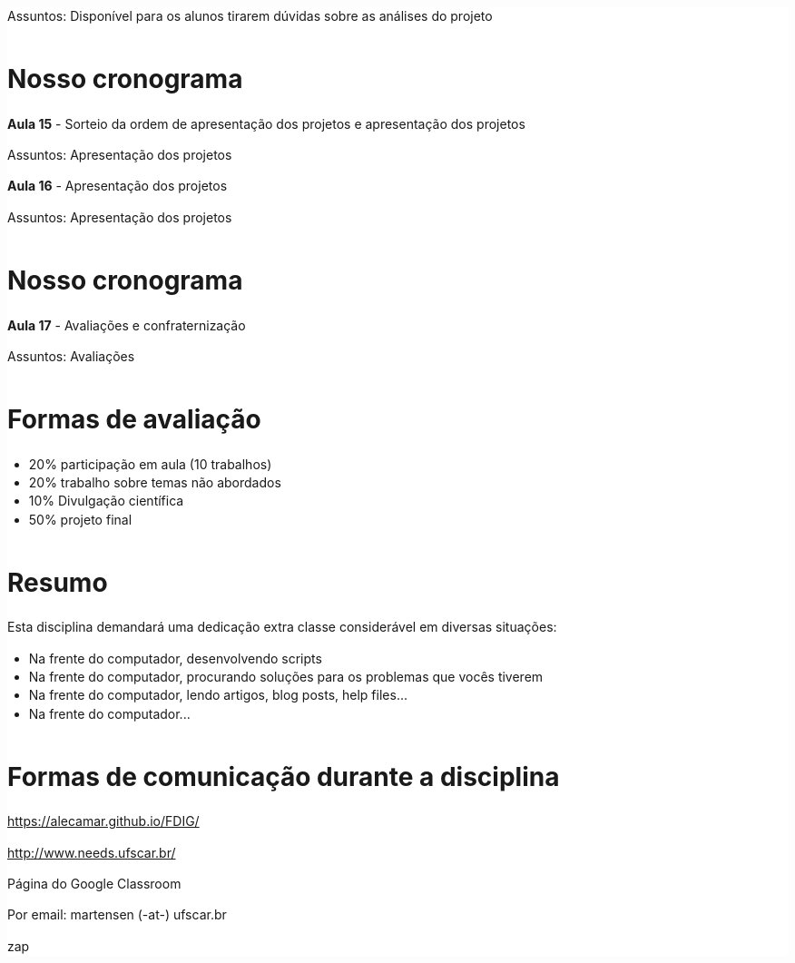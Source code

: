 Assuntos: Disponível para os alunos tirarem dúvidas sobre as análises do projeto


Nosso cronograma
========================================================

**Aula 15** - Sorteio da ordem de apresentação dos projetos e apresentação dos projetos

Assuntos: Apresentação dos projetos

**Aula 16** - Apresentação dos projetos

Assuntos: Apresentação dos projetos


Nosso cronograma
========================================================

**Aula 17** - Avaliações e confraternização

Assuntos: Avaliações

Formas de avaliação
========================================================

- 20% participação em aula (10 trabalhos)
- 20% trabalho sobre temas não abordados
- 10% Divulgação científica
- 50% projeto final


Resumo
========================================================

Esta disciplina demandará uma dedicação extra classe considerável em diversas situações:

- Na frente do computador, desenvolvendo scripts
- Na frente do computador, procurando soluções para os problemas que vocês tiverem
- Na frente do computador, lendo artigos, blog posts, help files...
- Na frente do computador...


Formas de comunicação durante a disciplina
========================================================

https://alecamar.github.io/FDIG/

http://www.needs.ufscar.br/

Página do Google Classroom

Por email: martensen (-at-) ufscar.br

zap

 
 
